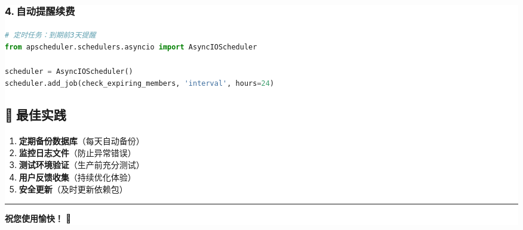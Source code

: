 ### 4. 自动提醒续费

```python
# 定时任务：到期前3天提醒
from apscheduler.schedulers.asyncio import AsyncIOScheduler

scheduler = AsyncIOScheduler()
scheduler.add_job(check_expiring_members, 'interval', hours=24)
```

## 🌟 最佳实践

1. **定期备份数据库**（每天自动备份）
2. **监控日志文件**（防止异常错误）
3. **测试环境验证**（生产前充分测试）
4. **用户反馈收集**（持续优化体验）
5. **安全更新**（及时更新依赖包）

---

**祝您使用愉快！** 🎉


